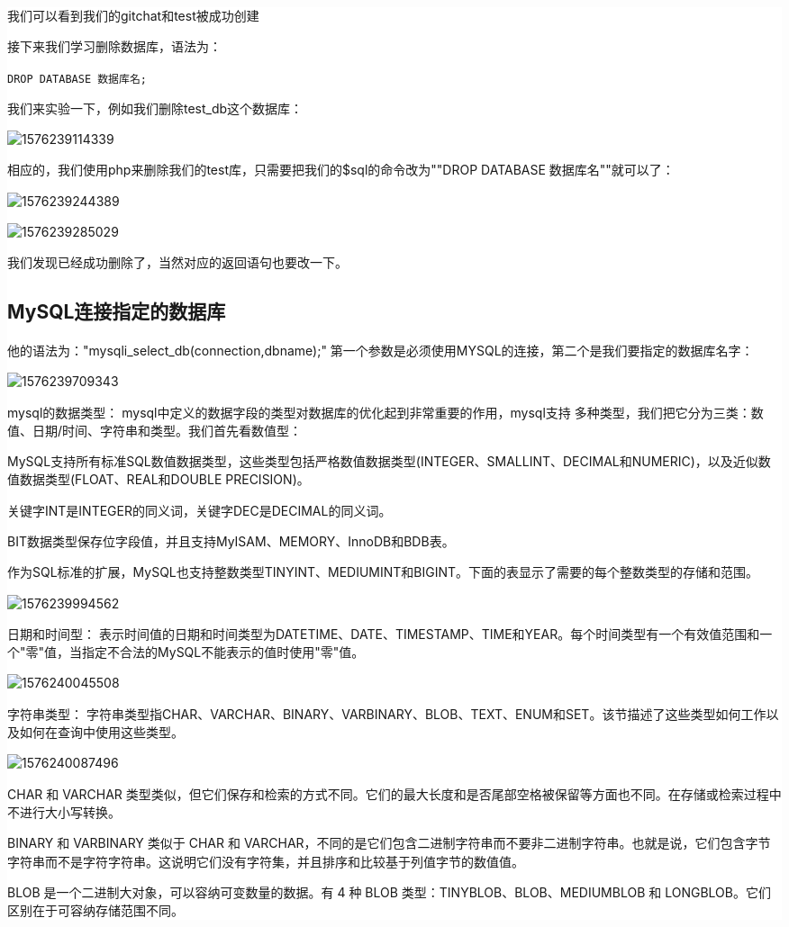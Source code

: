 我们可以看到我们的gitchat和test被成功创建

接下来我们学习删除数据库，语法为：

```mysql
DROP DATABASE 数据库名;
```

我们来实验一下，例如我们删除test_db这个数据库：

![1576239114339](C:\Users\15749\Desktop\typora图片\1576239114339.png)

相应的，我们使用php来删除我们的test库，只需要把我们的$sql的命令改为""DROP DATABASE 数据库名""就可以了：

![1576239244389](C:\Users\15749\Desktop\typora图片\1576239244389.png)

![1576239285029](C:\Users\15749\Desktop\typora图片\1576239285029.png)

我们发现已经成功删除了，当然对应的返回语句也要改一下。

## MySQL连接指定的数据库

他的语法为："mysqli_select_db(connection,dbname);" 第一个参数是必须使用MYSQL的连接，第二个是我们要指定的数据库名字：

![1576239709343](C:\Users\15749\Desktop\typora图片\1576239709343.png)

mysql的数据类型：
mysql中定义的数据字段的类型对数据库的优化起到非常重要的作用，mysql支持 多种类型，我们把它分为三类：数值、日期/时间、字符串和类型。我们首先看数值型：

MySQL支持所有标准SQL数值数据类型，这些类型包括严格数值数据类型(INTEGER、SMALLINT、DECIMAL和NUMERIC)，以及近似数值数据类型(FLOAT、REAL和DOUBLE PRECISION)。

关键字INT是INTEGER的同义词，关键字DEC是DECIMAL的同义词。

 BIT数据类型保存位字段值，并且支持MyISAM、MEMORY、InnoDB和BDB表。 

 作为SQL标准的扩展，MySQL也支持整数类型TINYINT、MEDIUMINT和BIGINT。下面的表显示了需要的每个整数类型的存储和范围。 

![1576239994562](C:\Users\15749\Desktop\typora图片\1576239994562.png)

日期和时间型：
表示时间值的日期和时间类型为DATETIME、DATE、TIMESTAMP、TIME和YEAR。每个时间类型有一个有效值范围和一个"零"值，当指定不合法的MySQL不能表示的值时使用"零"值。

![1576240045508](C:\Users\15749\Desktop\typora图片\1576240045508.png)

字符串类型：
字符串类型指CHAR、VARCHAR、BINARY、VARBINARY、BLOB、TEXT、ENUM和SET。该节描述了这些类型如何工作以及如何在查询中使用这些类型。

![1576240087496](C:\Users\15749\Desktop\typora图片\1576240087496.png)

CHAR 和 VARCHAR 类型类似，但它们保存和检索的方式不同。它们的最大长度和是否尾部空格被保留等方面也不同。在存储或检索过程中不进行大小写转换。

BINARY 和 VARBINARY 类似于 CHAR 和 VARCHAR，不同的是它们包含二进制字符串而不要非二进制字符串。也就是说，它们包含字节字符串而不是字符字符串。这说明它们没有字符集，并且排序和比较基于列值字节的数值值。

BLOB 是一个二进制大对象，可以容纳可变数量的数据。有 4 种 BLOB 类型：TINYBLOB、BLOB、MEDIUMBLOB 和 LONGBLOB。它们区别在于可容纳存储范围不同。 

